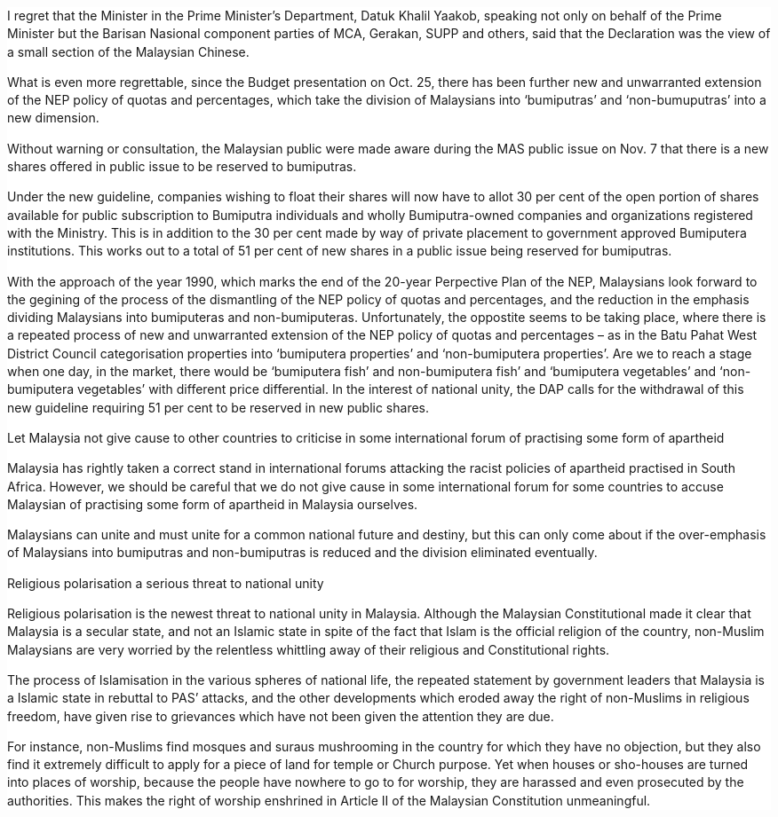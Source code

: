 I regret that the Minister in the Prime Minister’s Department, Datuk Khalil Yaakob, speaking not only on behalf of the Prime Minister but the Barisan Nasional component parties of MCA, Gerakan, SUPP and others, said that the Declaration was the view of a small section of the Malaysian Chinese.

What is even more regrettable, since the Budget presentation on Oct. 25, there has been further new and unwarranted extension of the NEP policy of quotas and percentages, which take the division of Malaysians into ‘bumiputras’ and ‘non-bumuputras’ into a new dimension.

Without warning or consultation, the Malaysian public were made aware during the MAS public issue on Nov. 7 that there is a new shares offered in public issue to be reserved to bumiputras.

Under the new guideline, companies wishing to float their shares will now have to allot 30 per cent of the open portion of shares available for public subscription to Bumiputra individuals and wholly Bumiputra-owned companies and organizations registered with the Ministry. This is in addition to the 30 per cent made by way of private placement to government approved Bumiputera institutions. This works out to a total of 51 per cent of new shares in a public issue being reserved for bumiputras.

With the approach of the year 1990, which marks the end of the 20-year Perpective Plan of the NEP, Malaysians look forward to the gegining of the process of the dismantling of the NEP policy of quotas and percentages, and the reduction in the emphasis dividing Malaysians into bumiputeras and non-bumiputeras. Unfortunately, the oppostite seems to be taking place, where there is a repeated process of new and unwarranted extension of the NEP policy of quotas and percentages – as in the Batu Pahat West District Council categorisation properties into ‘bumiputera properties’ and ‘non-bumiputera properties’. Are we to reach a stage when one day, in the market, there would be ‘bumiputera fish’ and non-bumiputera fish’ and ‘bumiputera vegetables’ and ‘non-bumiputera vegetables’ with different price differential. In the interest of national unity, the DAP calls for the withdrawal of this new guideline requiring 51 per cent to be reserved in new public shares.

Let Malaysia not give cause to other countries to criticise in some international forum of practising some form of apartheid

Malaysia has rightly taken a correct stand in international forums attacking the racist policies of apartheid practised in South Africa. However, we should be careful that we do not give cause in some international forum for some countries to accuse Malaysian of practising some form of apartheid in Malaysia ourselves.

Malaysians can unite and must unite for a common national future and destiny, but this can only come about if the over-emphasis of Malaysians into bumiputras and non-bumiputras is reduced and the division eliminated eventually.

Religious polarisation a serious threat to national unity

Religious polarisation is the newest threat to national unity in Malaysia. Although the Malaysian Constitutional made it clear that Malaysia is a secular state, and not an Islamic state in spite of the fact that Islam is the official religion of the country, non-Muslim Malaysians are very worried by the relentless whittling away of their religious and Constitutional rights.

The process of Islamisation in the various spheres of national life, the repeated statement by government leaders that Malaysia is a Islamic state in rebuttal to PAS’ attacks, and the other developments which eroded away the right of non-Muslims in religious freedom, have given rise to grievances which have not been given the attention they are due.

For instance, non-Muslims find mosques and suraus mushrooming in the country for which they have no objection, but they also find it extremely difficult to apply for a piece of land for temple or Church purpose. Yet when houses or sho-houses are turned into places of worship, because the people have nowhere to go to for worship, they are harassed and even prosecuted by the authorities. This makes the right of worship enshrined in Article II of the Malaysian Constitution unmeaningful.
